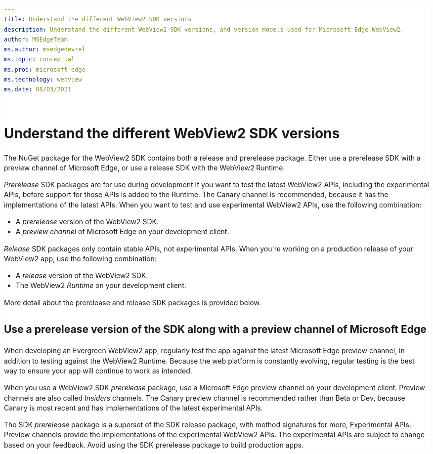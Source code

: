 ```yaml
---
title: Understand the different WebView2 SDK versions
description: Understand the different WebView2 SDK versions, and version models used for Microsoft Edge WebView2.
author: MSEdgeTeam
ms.author: msedgedevrel
ms.topic: conceptual
ms.prod: microsoft-edge
ms.technology: webview
ms.date: 08/03/2021
---
```

# Understand the different WebView2 SDK versions

The NuGet package for the WebView2 SDK contains both a release and prerelease package.  Either use a prerelease SDK with a preview channel of Microsoft Edge, or use a release SDK with the WebView2 Runtime.

_Prerelease_ SDK packages are for use during development if you want to test the latest WebView2 APIs, including the experimental APIs, before support for those APIs is added to the Runtime.  The Canary channel is recommended, because it has the implementations of the latest APIs.  When you want to test and use experimental WebView2 APIs, use the following combination:
*  A _prerelease_ version of the WebView2 SDK.
*  A _preview channel_ of Microsoft Edge on your development client.

_Release_ SDK packages only contain stable APIs, not experimental APIs.  When you're working on a production release of your WebView2 app, use the following combination:
*  A _release_ version of the WebView2 SDK.
*  The WebView2 _Runtime_ on your development client.

More detail about the prerelease and release SDK packages is provided below.



## Use a prerelease version of the SDK along with a preview channel of Microsoft Edge

When developing an Evergreen WebView2 app, regularly test the app against the latest Microsoft Edge preview channel, in addition to testing against the WebView2 Runtime.  Because the web platform is constantly evolving, regular testing is the best way to ensure your app will continue to work as intended.

When you use a WebView2 SDK _prerelease_ package, use a Microsoft Edge preview channel on your development client.  Preview channels are also called _Insiders_ channels.  The Canary preview channel is recommended rather than Beta or Dev, because Canary is most recent and has implementations of the latest experimental APIs.

The SDK _prerelease_ package is a superset of the SDK release package, with method signatures for more, [Experimental APIs](#experimental-apis).  Preview channels provide the implementations of the experimental WebView2 APIs.  The experimental APIs are subject to change based on your feedback.  Avoid using the SDK prerelease package to build production apps.
